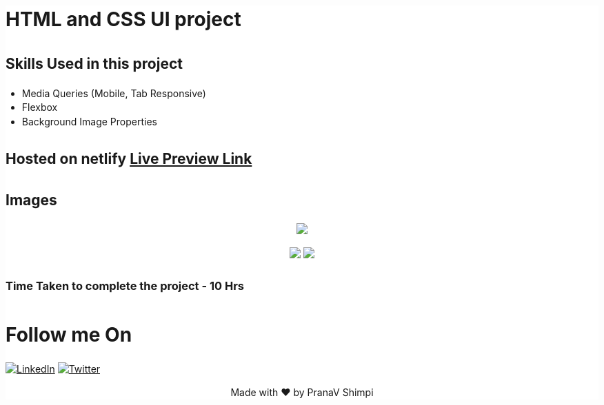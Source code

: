 # HTML and CSS UI project

## Skills Used in this project
- Media Queries (Mobile, Tab Responsive)
- Flexbox
- Background Image Properties


## Hosted on netlify [Live Preview Link](https://ps-css-project-15.netlify.app)

## Images
<p align="center">
  <img width="90%" height="auto"   src="https://user-images.githubusercontent.com/40532644/187022096-fa65c183-26ee-4f87-90ad-de2a2e29a536.png" />
  </p>
<p align="center">
  <img width="25%" height="auto"   src="https://user-images.githubusercontent.com/40532644/187022091-e8d4858f-60ff-480e-b337-6cf1fd7f12e5.png" />
  <img width="25%" height="auto"  src="https://user-images.githubusercontent.com/40532644/187022095-67fd622e-54e8-41a1-8d8c-38e0692e1d0d.png" />
</p>

### Time Taken to complete the project - 10 Hrs

# Follow me On
[![LinkedIn](https://img.shields.io/static/v1.svg?label=connect&message=@PranaVShimpi&color=grey&logo=linkedin&style=flat&logoColor=white&colorA=blue)](https://www.linkedin.com/in/pranav-shimpi/) 
[![Twitter](https://img.shields.io/static/v1.svg?label=connect&message=@PranaVShimpi&color=grey&logo=twitter&style=flat&logoColor=white&colorA=blue)](https://twitter.com/pranaavshimpi)


<p align="center">
 Made with ❤️ by  PranaV Shimpi
</p>

